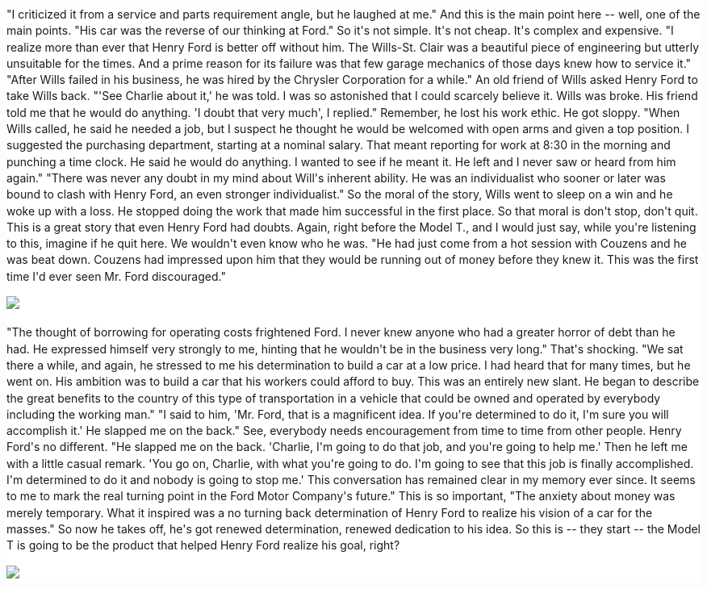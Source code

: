 "I criticized it from a service and parts requirement angle, but he laughed at me." And this is the main point here -- well, one of the main points. "His car was the reverse of our thinking at Ford." So it's not simple. It's not cheap. It's complex and expensive. "I realize more than ever that Henry Ford is better off without him. The Wills-St. Clair was a beautiful piece of engineering but utterly unsuitable for the times. And a prime reason for its failure was that few garage mechanics of those days knew how to service it." "After Wills failed in his business, he was hired by the Chrysler Corporation for a while." An old friend of Wills asked Henry Ford to take Wills back. "'See Charlie about it,' he was told. I was so astonished that I could scarcely believe it. Wills was broke. His friend told me that he would do anything. 'I doubt that very much', I replied." Remember, he lost his work ethic. He got sloppy. "When Wills called, he said he needed a job, but I suspect he thought he would be welcomed with open arms and given a top position. I suggested the purchasing department, starting at a nominal salary. That meant reporting for work at 8:30 in the morning and punching a time clock. He said he would do anything. I wanted to see if he meant it. He left and I never saw or heard from him again." "There was never any doubt in my mind about Will's inherent ability. He was an individualist who sooner or later was bound to clash with Henry Ford, an even stronger individualist." So the moral of the story, Wills went to sleep on a win and he woke up with a loss. He stopped doing the work that made him successful in the first place. So that moral is don't stop, don't quit. This is a great story that even Henry Ford had doubts. Again, right before the Model T., and I would just say, while you're listening to this, imagine if he quit here. We wouldn't even know who he was. "He had just come from a hot session with Couzens and he was beat down. Couzens had impressed upon him that they would be running out of money before they knew it. This was the first time I'd ever seen Mr. Ford discouraged."

![](https://www.foundersnotes.com/static/images/new_icons/chevron-down-alt-thin.svg)

"The thought of borrowing for operating costs frightened Ford. I never knew anyone who had a greater horror of debt than he had. He expressed himself very strongly to me, hinting that he wouldn't be in the business very long." That's shocking. "We sat there a while, and again, he stressed to me his determination to build a car at a low price. I had heard that for many times, but he went on. His ambition was to build a car that his workers could afford to buy. This was an entirely new slant. He began to describe the great benefits to the country of this type of transportation in a vehicle that could be owned and operated by everybody including the working man." "I said to him, 'Mr. Ford, that is a magnificent idea. If you're determined to do it, I'm sure you will accomplish it.' He slapped me on the back." See, everybody needs encouragement from time to time from other people. Henry Ford's no different. "He slapped me on the back. 'Charlie, I'm going to do that job, and you're going to help me.' Then he left me with a little casual remark. 'You go on, Charlie, with what you're going to do. I'm going to see that this job is finally accomplished. I'm determined to do it and nobody is going to stop me.' This conversation has remained clear in my memory ever since. It seems to me to mark the real turning point in the Ford Motor Company's future." This is so important, "The anxiety about money was merely temporary. What it inspired was a no turning back determination of Henry Ford to realize his vision of a car for the masses." So now he takes off, he's got renewed determination, renewed dedication to his idea. So this is -- they start -- the Model T is going to be the product that helped Henry Ford realize his goal, right?

![](https://www.foundersnotes.com/static/images/new_icons/chevron-down-alt-thin.svg)
